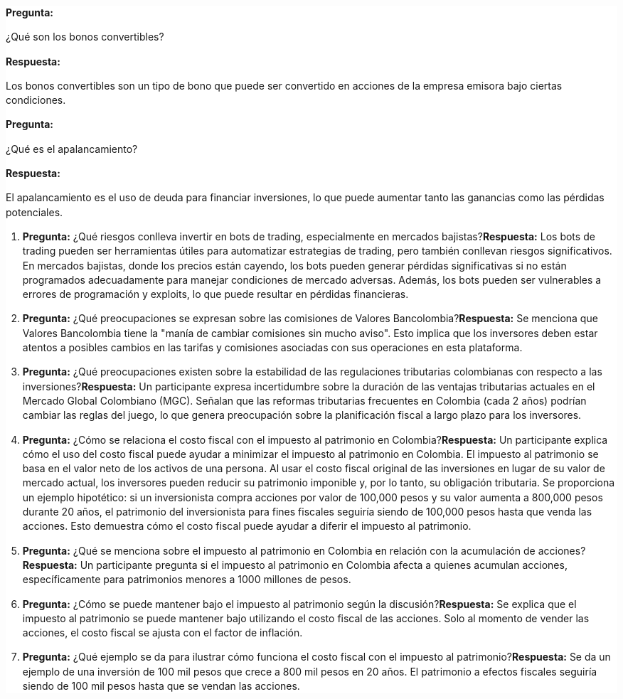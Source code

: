 **Pregunta:**

¿Qué son los bonos convertibles?

**Respuesta:**

Los bonos convertibles son un tipo de bono que puede ser convertido en acciones de la empresa emisora bajo ciertas condiciones.

**Pregunta:**

¿Qué es el apalancamiento?

**Respuesta:**

El apalancamiento es el uso de deuda para financiar inversiones, lo que puede aumentar tanto las ganancias como las pérdidas potenciales.

1. **Pregunta:** ¿Qué riesgos conlleva invertir en bots de trading, especialmente en mercados bajistas?**Respuesta:** Los bots de trading pueden ser herramientas útiles para automatizar estrategias de trading, pero también conllevan riesgos significativos. En mercados bajistas, donde los precios están cayendo, los bots pueden generar pérdidas significativas si no están programados adecuadamente para manejar condiciones de mercado adversas. Además, los bots pueden ser vulnerables a errores de programación y exploits, lo que puede resultar en pérdidas financieras.

1. **Pregunta:** ¿Qué preocupaciones se expresan sobre las comisiones de Valores Bancolombia?**Respuesta:** Se menciona que Valores Bancolombia tiene la "manía de cambiar comisiones sin mucho aviso". Esto implica que los inversores deben estar atentos a posibles cambios en las tarifas y comisiones asociadas con sus operaciones en esta plataforma.

1. **Pregunta:** ¿Qué preocupaciones existen sobre la estabilidad de las regulaciones tributarias colombianas con respecto a las inversiones?**Respuesta:** Un participante expresa incertidumbre sobre la duración de las ventajas tributarias actuales en el Mercado Global Colombiano (MGC). Señalan que las reformas tributarias frecuentes en Colombia (cada 2 años) podrían cambiar las reglas del juego, lo que genera preocupación sobre la planificación fiscal a largo plazo para los inversores.

1. **Pregunta:** ¿Cómo se relaciona el costo fiscal con el impuesto al patrimonio en Colombia?**Respuesta:** Un participante explica cómo el uso del costo fiscal puede ayudar a minimizar el impuesto al patrimonio en Colombia. El impuesto al patrimonio se basa en el valor neto de los activos de una persona. Al usar el costo fiscal original de las inversiones en lugar de su valor de mercado actual, los inversores pueden reducir su patrimonio imponible y, por lo tanto, su obligación tributaria. Se proporciona un ejemplo hipotético: si un inversionista compra acciones por valor de 100,000 pesos y su valor aumenta a 800,000 pesos durante 20 años, el patrimonio del inversionista para fines fiscales seguiría siendo de 100,000 pesos hasta que venda las acciones. Esto demuestra cómo el costo fiscal puede ayudar a diferir el impuesto al patrimonio.

1. **Pregunta:** ¿Qué se menciona sobre el impuesto al patrimonio en Colombia en relación con la acumulación de acciones?**Respuesta:** Un participante pregunta si el impuesto al patrimonio en Colombia afecta a quienes acumulan acciones, específicamente para patrimonios menores a 1000 millones de pesos.
2. **Pregunta:** ¿Cómo se puede mantener bajo el impuesto al patrimonio según la discusión?**Respuesta:** Se explica que el impuesto al patrimonio se puede mantener bajo utilizando el costo fiscal de las acciones. Solo al momento de vender las acciones, el costo fiscal se ajusta con el factor de inflación.
3. **Pregunta:** ¿Qué ejemplo se da para ilustrar cómo funciona el costo fiscal con el impuesto al patrimonio?**Respuesta:** Se da un ejemplo de una inversión de 100 mil pesos que crece a 800 mil pesos en 20 años. El patrimonio a efectos fiscales seguiría siendo de 100 mil pesos hasta que se vendan las acciones.

